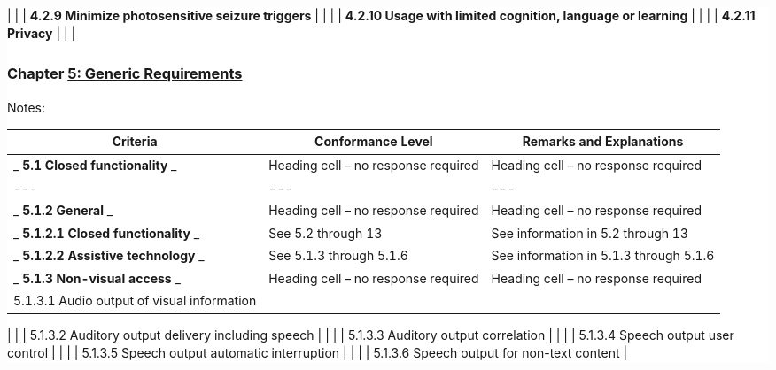  |
 |
| **4.2.9 Minimize photosensitive seizure triggers** |
 |
 |
| **4.2.10 Usage with limited cognition, language or learning** |
 |
 |
| **4.2.11 Privacy** |
 |
 |

### **Chapter** [5: Generic Requirements](https://www.etsi.org/deliver/etsi_en/301500_301599/301549/03.01.01_60/en_301549v030101p.pdf#%5B%7B%22num%22%3A45%2C%22gen%22%3A0%7D%2C%7B%22name%22%3A%22XYZ%22%7D%2C54%2C747%2C0%5D)

Notes:

| **Criteria** | **Conformance Level** | **Remarks and Explanations** |
| --- | --- | --- |
| _ **5.1 Closed functionality** _ | Heading cell – no response required | Heading cell – no response required |
| --- | --- | --- |
| _ **5.1.2 General** _ | Heading cell – no response required | Heading cell – no response required |
| _ **5.1.2.1 Closed functionality** _ | See 5.2 through 13 | See information in 5.2 through 13 |
| _ **5.1.2.2 Assistive technology** _ | See 5.1.3 through 5.1.6 | See information in 5.1.3 through 5.1.6 |
| _ **5.1.3 Non-visual access** _ | Heading cell – no response required | Heading cell – no response required |
| 5.1.3.1 Audio output of visual information |
 |
 |
| 5.1.3.2 Auditory output delivery including speech |
 |
 |
| 5.1.3.3 Auditory output correlation |
 |
 |
| 5.1.3.4 Speech output user control |
 |
 |
| 5.1.3.5 Speech output automatic interruption |
 |
 |
| 5.1.3.6 Speech output for non-text content |